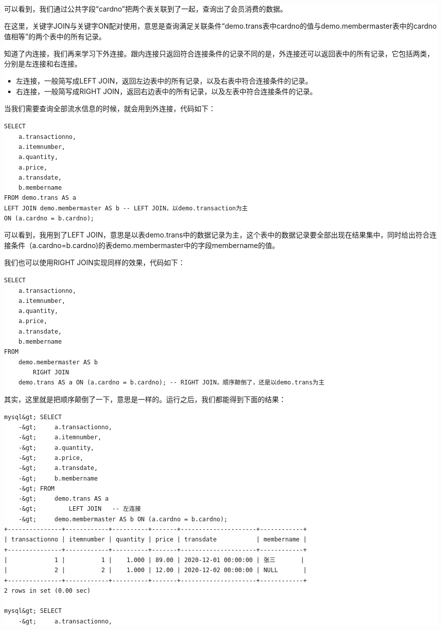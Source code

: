 可以看到，我们通过公共字段“cardno”把两个表关联到了一起，查询出了会员消费的数据。

在这里，关键字JOIN与关键字ON配对使用，意思是查询满足关联条件“demo.trans表中cardno的值与demo.membermaster表中的cardno值相等”的两个表中的所有记录。

知道了内连接，我们再来学习下外连接。跟内连接只返回符合连接条件的记录不同的是，外连接还可以返回表中的所有记录，它包括两类，分别是左连接和右连接。

- 左连接，一般简写成LEFT JOIN，返回左边表中的所有记录，以及右表中符合连接条件的记录。
- 右连接，一般简写成RIGHT JOIN，返回右边表中的所有记录，以及左表中符合连接条件的记录。

当我们需要查询全部流水信息的时候，就会用到外连接，代码如下：

```
SELECT 
    a.transactionno,
    a.itemnumber,
    a.quantity,
    a.price,
    a.transdate,
    b.membername
FROM demo.trans AS a
LEFT JOIN demo.membermaster AS b -- LEFT JOIN，以demo.transaction为主
ON (a.cardno = b.cardno);

```

可以看到，我用到了LEFT JOIN，意思是以表demo.trans中的数据记录为主，这个表中的数据记录要全部出现在结果集中，同时给出符合连接条件（a.cardno=b.cardno)的表demo.membermaster中的字段membername的值。

我们也可以使用RIGHT JOIN实现同样的效果，代码如下：

```
SELECT 
    a.transactionno,
    a.itemnumber,
    a.quantity,
    a.price,
    a.transdate,
    b.membername
FROM
    demo.membermaster AS b
        RIGHT JOIN
    demo.trans AS a ON (a.cardno = b.cardno); -- RIGHT JOIN，顺序颠倒了，还是以demo.trans为主

```

其实，这里就是把顺序颠倒了一下，意思是一样的。运行之后，我们都能得到下面的结果：

```
mysql&gt; SELECT
    -&gt;     a.transactionno,
    -&gt;     a.itemnumber,
    -&gt;     a.quantity,
    -&gt;     a.price,
    -&gt;     a.transdate,
    -&gt;     b.membername
    -&gt; FROM
    -&gt;     demo.trans AS a
    -&gt;         LEFT JOIN   -- 左连接
    -&gt;     demo.membermaster AS b ON (a.cardno = b.cardno);
+---------------+------------+----------+-------+---------------------+------------+
| transactionno | itemnumber | quantity | price | transdate           | membername |
+---------------+------------+----------+-------+---------------------+------------+
|             1 |          1 |    1.000 | 89.00 | 2020-12-01 00:00:00 | 张三       |
|             2 |          2 |    1.000 | 12.00 | 2020-12-02 00:00:00 | NULL       |
+---------------+------------+----------+-------+---------------------+------------+
2 rows in set (0.00 sec)

mysql&gt; SELECT
    -&gt;     a.transactionno,
```